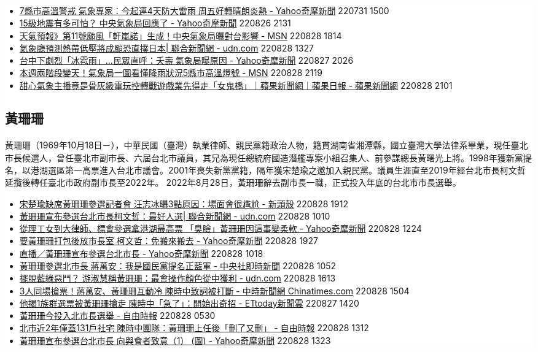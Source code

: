 - [7縣市高溫警戒 氣象專家：今起連4天防大雷雨 周五好轉晴朗炎熱 - Yahoo奇摩新聞](https://tw.news.yahoo.com/7-%E7%B8%A3%E5%B8%82%E9%AB%98%E6%BA%AB%E8%AD%A6%E6%88%92-%E6%B0%A3%E8%B1%A1%E5%B0%88%E5%AE%B6%EF%BC%9A%E4%BB%8A%E8%B5%B7%E9%80%A3-4-%E5%A4%A9%E9%98%B2%E5%A4%A7%E9%9B%B7%E9%9B%A8-%E5%91%A8%E4%BA%94%E5%A5%BD%E8%BD%89%E6%99%B4%E6%9C%97%E7%82%8E%E7%86%B1-003809041.html "7縣市高溫警戒 氣象專家：今起連4天防大雷雨 周五好轉晴朗炎熱 - Yahoo奇摩新聞") 220731 1500
- [15級地震有多可怕？ 中央氣象局回應了 - Yahoo奇摩新聞](https://tw.news.yahoo.com/15%E7%B4%9A%E5%9C%B0%E9%9C%87%E6%9C%89%E5%A4%9A%E5%8F%AF%E6%80%95-%E4%B8%AD%E5%A4%AE%E6%B0%A3%E8%B1%A1%E5%B1%80%E5%9B%9E%E6%87%89%E4%BA%86-133103887.html "15級地震有多可怕？ 中央氣象局回應了 - Yahoo奇摩新聞") 220826 2131
- [天氣預報》第11號颱風「軒嵐諾」生成！中央氣象局曝對台影響 - MSN](https://www.msn.com/zh-tw/news/national/%E5%A4%A9%E6%B0%A3%E9%A0%90%E5%A0%B1%E3%80%8B%E7%AC%AC11%E8%99%9F%E9%A2%B1%E9%A2%A8%E3%80%8C%E8%BB%92%E5%B5%90%E8%AB%BE%E3%80%8D%E7%94%9F%E6%88%90%EF%BC%81%E4%B8%AD%E5%A4%AE%E6%B0%A3%E8%B1%A1%E5%B1%80%E6%9B%9D%E5%B0%8D%E5%8F%B0%E5%BD%B1%E9%9F%BF/ar-AA11bxtW?li=BBqiNIb "天氣預報》第11號颱風「軒嵐諾」生成！中央氣象局曝對台影響 - MSN") 220828 1814
- [氣象廳預測熱帶低壓將成颱恐直撲日本| 聯合新聞網 - udn.com](https://udn.com/news/story/6812/6570289?from=udn-ch1_breaknews-1-cate5-news "氣象廳預測熱帶低壓將成颱恐直撲日本| 聯合新聞網 - udn.com") 220828 1327
- [台中下劇烈「冰雹雨」…民眾直呼：夭壽 氣象局曝原因 - Yahoo奇摩新聞](https://tw.news.yahoo.com/%E5%8F%B0%E4%B8%AD%E4%B8%8B%E5%8A%87%E7%83%88-%E5%86%B0%E9%9B%B9%E9%9B%A8-%E6%B0%91%E7%9C%BE%E7%9B%B4%E5%91%BC-%E5%A4%AD%E5%A3%BD-%E6%B0%A3%E8%B1%A1%E5%B1%80%E6%9B%9D%E5%8E%9F%E5%9B%A0-122659038.html "台中下劇烈「冰雹雨」…民眾直呼：夭壽 氣象局曝原因 - Yahoo奇摩新聞") 220827 2026
- [本週兩階段變天！氣象局一圖看懂降雨狀況5縣市高溫燈號 - MSN](https://www.msn.com/zh-tw/news/living/%E6%9C%AC%E9%80%B1%E5%85%A9%E9%9A%8E%E6%AE%B5%E8%AE%8A%E5%A4%A9%EF%BC%81%E6%B0%A3%E8%B1%A1%E5%B1%80%E4%B8%80%E5%9C%96%E7%9C%8B%E6%87%82%E9%99%8D%E9%9B%A8%E7%8B%80%E6%B3%81-5%E7%B8%A3%E5%B8%82%E9%AB%98%E6%BA%AB%E7%87%88%E8%99%9F/ar-AA11bTN4 "本週兩階段變天！氣象局一圖看懂降雨狀況5縣市高溫燈號 - MSN") 220828 2119
- [甜心氣象主播竟是骨灰級電玩控轉戰遊戲業先得走「女鬼橋」｜蘋果新聞網｜蘋果日報 - 蘋果新聞網](https://www.appledaily.com.tw/gadget/20220828/D5643BC2B0DF5A56BB7E5C28BF "甜心氣象主播竟是骨灰級電玩控轉戰遊戲業先得走「女鬼橋」｜蘋果新聞網｜蘋果日報 - 蘋果新聞網") 220828 2101

## 黃珊珊

黃珊珊（1969年10月18日－），中華民國（臺灣）執業律師、親民黨籍政治人物，籍貫湖南省湘潭縣，國立臺灣大學法律系畢業，現任臺北市長候選人，曾任臺北市副市長、六屆台北市議員，其兄為現任總統府國造潛艦專案小組召集人、前參謀總長黃曙光上將。1998年獲新黨提名，以港湖選區第一高票進入台北市議會。2001年喪失新黨黨籍，隔年獲宋楚瑜之邀加入親民黨。議員生涯直至2019年經台北市長柯文哲延攬後轉任臺北市政府副市長至2022年。
2022年8月28日，黃珊珊辭去副市長一職，正式投入年底的台北市市長選舉。
- [宋楚瑜缺席黃珊珊參選記者會 汪志冰曝3點原因：場面會很尷尬 - 新頭殼](https://newtalk.tw/news/view/2022-08-28/808399 "宋楚瑜缺席黃珊珊參選記者會 汪志冰曝3點原因：場面會很尷尬 - 新頭殼") 220828 1912
- [黃珊珊宣布參選台北市長柯文哲：最好人選| 聯合新聞網 - udn.com](https://udn.com/news/story/122682/6569830 "黃珊珊宣布參選台北市長柯文哲：最好人選| 聯合新聞網 - udn.com") 220828 1010
- [從理工女到大律師、標會參選拿港湖最高票 「臭臉」黃珊珊因這事變柔軟 - Yahoo奇摩新聞](https://tw.news.yahoo.com/%E5%BE%9E%E7%90%86%E5%B7%A5%E5%A5%B3%E5%88%B0%E5%A4%A7%E5%BE%8B%E5%B8%AB-%E6%A8%99%E6%9C%83%E5%8F%83%E9%81%B8%E6%8B%BF%E6%B8%AF%E6%B9%96%E6%9C%80%E9%AB%98%E7%A5%A8-%E8%87%AD%E8%87%89-%E9%BB%83%E7%8F%8A%E7%8F%8A%E5%9B%A0%E9%80%99%E4%BA%8B%E8%AE%8A%E6%9F%94%E8%BB%9F-004001276.html "從理工女到大律師、標會參選拿港湖最高票 「臭臉」黃珊珊因這事變柔軟 - Yahoo奇摩新聞") 220828 1224
- [要黃珊珊打包後放市長室 柯文哲：免搬來搬去 - Yahoo奇摩新聞](https://tw.news.yahoo.com/%E8%A6%81%E9%BB%83%E7%8F%8A%E7%8F%8A%E6%89%93%E5%8C%85%E5%BE%8C%E6%94%BE%E5%B8%82%E9%95%B7%E5%AE%A4-%E6%9F%AF-%E5%85%8D%E6%90%AC%E4%BE%86%E6%90%AC%E5%8E%BB-104410531.html "要黃珊珊打包後放市長室 柯文哲：免搬來搬去 - Yahoo奇摩新聞") 220828 1927
- [直播／黃珊珊宣布參選台北市長 - Yahoo奇摩新聞](https://tw.news.yahoo.com/%E7%9B%B4%E6%92%AD-%E9%BB%83%E7%8F%8A%E7%8F%8A%E5%AE%A3%E5%B8%83%E5%8F%83%E9%81%B8%E5%8F%B0%E5%8C%97%E5%B8%82%E9%95%B7-013000504.html "直播／黃珊珊宣布參選台北市長 - Yahoo奇摩新聞") 220828 1018
- [黃珊珊參選北市長 蔣萬安：我是國民黨提名正藍軍 - 中央社即時新聞](https://www.cna.com.tw/news/aipl/202208280029.aspx "黃珊珊參選北市長 蔣萬安：我是國民黨提名正藍軍 - 中央社即時新聞") 220828 1052
- [擺脫藍綠惡鬥？ 游淑慧稱黃珊珊：最會操作顏色從中獲利 - udn.com](https://udn.com/news/story/122682/6570599 "擺脫藍綠惡鬥？ 游淑慧稱黃珊珊：最會操作顏色從中獲利 - udn.com") 220828 1613
- [3人同場搶票！蔣萬安、黃珊珊互動冷 陳時中致詞被打斷 - 中時新聞網 Chinatimes.com](https://www.chinatimes.com/realtimenews/20220828002191-260407 "3人同場搶票！蔣萬安、黃珊珊互動冷 陳時中致詞被打斷 - 中時新聞網 Chinatimes.com") 220828 1504
- [他揭1族群選票被黃珊珊搶走 陳時中「急了」：開始出奇招 - ETtoday新聞雲](https://www.ettoday.net/news/20220827/2325709.htm "他揭1族群選票被黃珊珊搶走 陳時中「急了」：開始出奇招 - ETtoday新聞雲") 220827 1420
- [黃珊珊今投入北市長選舉 - 自由時報](https://news.ltn.com.tw/news/politics/paper/1536833 "黃珊珊今投入北市長選舉 - 自由時報") 220828 0530
- [北市近2年僅蓋131戶社宅 陳時中團隊：黃珊珊上任後「刪了又刪」 - 自由時報](https://news.ltn.com.tw/news/politics/breakingnews/4039904 "北市近2年僅蓋131戶社宅 陳時中團隊：黃珊珊上任後「刪了又刪」 - 自由時報") 220828 1312
- [黃珊珊宣布參選台北市長 向與會者致意（1） (圖) - Yahoo奇摩新聞](https://tw.news.yahoo.com/%E9%BB%83%E7%8F%8A%E7%8F%8A%E5%AE%A3%E5%B8%83%E5%8F%83%E9%81%B8%E5%8F%B0%E5%8C%97%E5%B8%82%E9%95%B7-%E5%90%91%E8%88%87%E6%9C%83%E8%80%85%E8%87%B4%E6%84%8F-1-%E5%9C%96-050742740.html "黃珊珊宣布參選台北市長 向與會者致意（1） (圖) - Yahoo奇摩新聞") 220828 1323